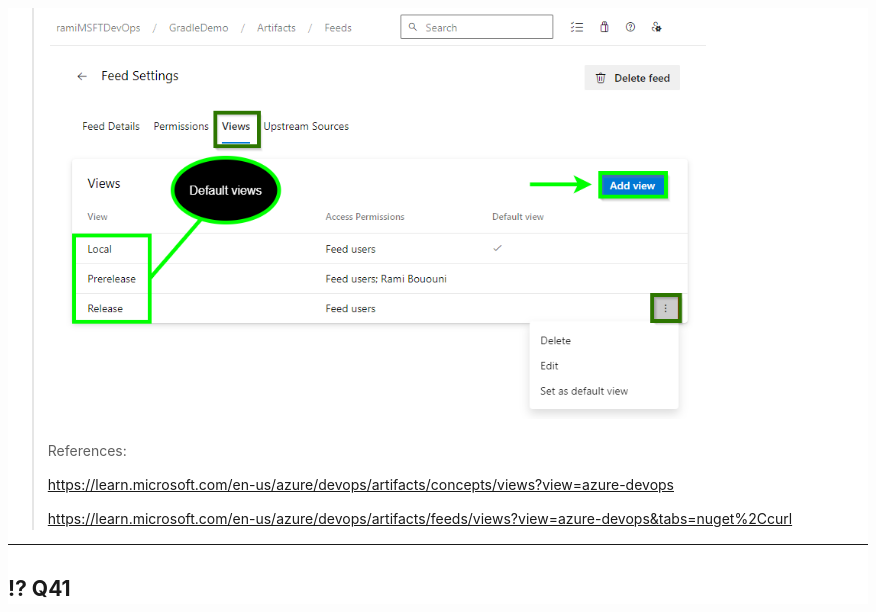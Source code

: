 >
> <div align="left">
>   <img src="image/2.review-mode-set2/1757464707601.png" alt="1757464707601" style="width: 80%; border-radius: 10px; border: 2px solid white;">
> </div>
>
> References:
>
> <https://learn.microsoft.com/en-us/azure/devops/artifacts/concepts/views?view=azure-devops>
>
> <https://learn.microsoft.com/en-us/azure/devops/artifacts/feeds/views?view=azure-devops&tabs=nuget%2Ccurl>

---

## ⁉️ Q41

<div align="left">